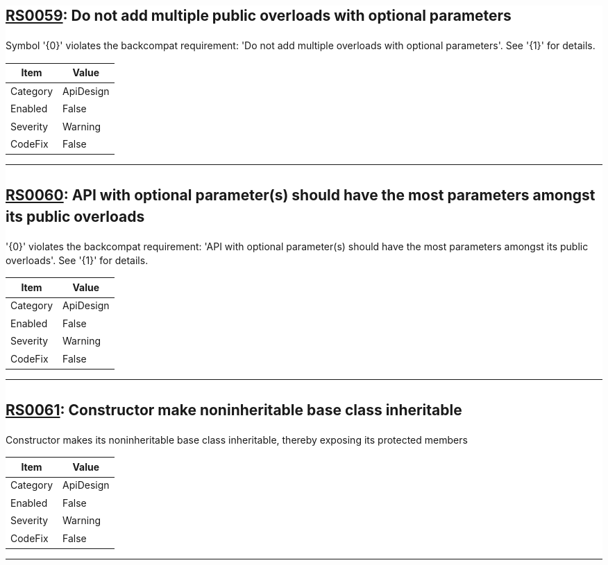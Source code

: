 ## [RS0059](https://github.com/dotnet/roslyn/blob/main/docs/Adding%20Optional%20Parameters%20in%20Public%20API.md): Do not add multiple public overloads with optional parameters

Symbol '{0}' violates the backcompat requirement: 'Do not add multiple overloads with optional parameters'. See '{1}' for details.

|Item|Value|
|-|-|
|Category|ApiDesign|
|Enabled|False|
|Severity|Warning|
|CodeFix|False|
---

## [RS0060](https://github.com/dotnet/roslyn/blob/main/docs/Adding%20Optional%20Parameters%20in%20Public%20API.md): API with optional parameter(s) should have the most parameters amongst its public overloads

'{0}' violates the backcompat requirement: 'API with optional parameter(s) should have the most parameters amongst its public overloads'. See '{1}' for details.

|Item|Value|
|-|-|
|Category|ApiDesign|
|Enabled|False|
|Severity|Warning|
|CodeFix|False|
---

## [RS0061](https://github.com/dotnet/roslyn/blob/main/src/RoslynAnalyzers/PublicApiAnalyzers/PublicApiAnalyzers.Help.md): Constructor make noninheritable base class inheritable

Constructor makes its noninheritable base class inheritable, thereby exposing its protected members

|Item|Value|
|-|-|
|Category|ApiDesign|
|Enabled|False|
|Severity|Warning|
|CodeFix|False|
---
